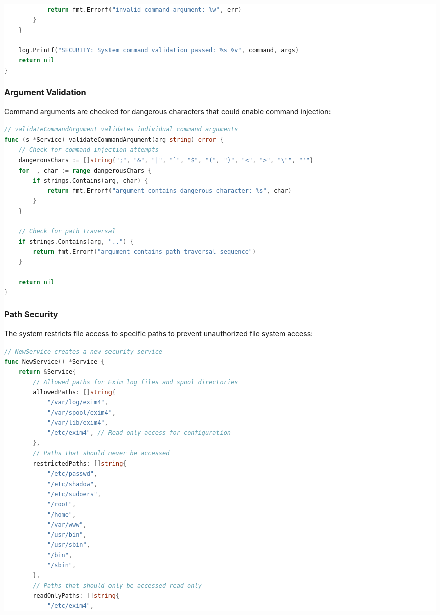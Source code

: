 ```go
			return fmt.Errorf("invalid command argument: %w", err)
		}
	}

	log.Printf("SECURITY: System command validation passed: %s %v", command, args)
	return nil
}
```


### Argument Validation
Command arguments are checked for dangerous characters that could enable command injection:


```go
// validateCommandArgument validates individual command arguments
func (s *Service) validateCommandArgument(arg string) error {
	// Check for command injection attempts
	dangerousChars := []string{";", "&", "|", "`", "$", "(", ")", "<", ">", "\"", "'"}
	for _, char := range dangerousChars {
		if strings.Contains(arg, char) {
			return fmt.Errorf("argument contains dangerous character: %s", char)
		}
	}

	// Check for path traversal
	if strings.Contains(arg, "..") {
		return fmt.Errorf("argument contains path traversal sequence")
	}

	return nil
}
```


### Path Security
The system restricts file access to specific paths to prevent unauthorized file system access:


```go
// NewService creates a new security service
func NewService() *Service {
	return &Service{
		// Allowed paths for Exim log files and spool directories
		allowedPaths: []string{
			"/var/log/exim4",
			"/var/spool/exim4",
			"/var/lib/exim4",
			"/etc/exim4", // Read-only access for configuration
		},
		// Paths that should never be accessed
		restrictedPaths: []string{
			"/etc/passwd",
			"/etc/shadow",
			"/etc/sudoers",
			"/root",
			"/home",
			"/var/www",
			"/usr/bin",
			"/usr/sbin",
			"/bin",
			"/sbin",
		},
		// Paths that should only be accessed read-only
		readOnlyPaths: []string{
			"/etc/exim4",
```